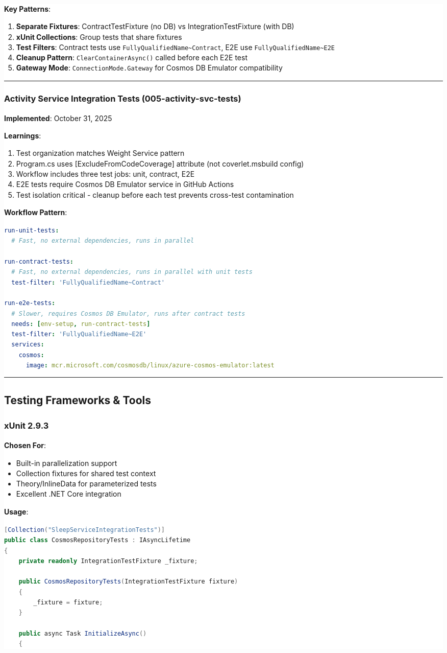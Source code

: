 **Key Patterns**:
1. **Separate Fixtures**: ContractTestFixture (no DB) vs IntegrationTestFixture (with DB)
2. **xUnit Collections**: Group tests that share fixtures
3. **Test Filters**: Contract tests use `FullyQualifiedName~Contract`, E2E use `FullyQualifiedName~E2E`
4. **Cleanup Pattern**: `ClearContainerAsync()` called before each E2E test
5. **Gateway Mode**: `ConnectionMode.Gateway` for Cosmos DB Emulator compatibility

---

### Activity Service Integration Tests (005-activity-svc-tests)

**Implemented**: October 31, 2025

**Learnings**:
1. Test organization matches Weight Service pattern
2. Program.cs uses [ExcludeFromCodeCoverage] attribute (not coverlet.msbuild config)
3. Workflow includes three test jobs: unit, contract, E2E
4. E2E tests require Cosmos DB Emulator service in GitHub Actions
5. Test isolation critical - cleanup before each test prevents cross-test contamination

**Workflow Pattern**:
```yaml
run-unit-tests:
  # Fast, no external dependencies, runs in parallel
  
run-contract-tests:
  # Fast, no external dependencies, runs in parallel with unit tests
  test-filter: 'FullyQualifiedName~Contract'
  
run-e2e-tests:
  # Slower, requires Cosmos DB Emulator, runs after contract tests
  needs: [env-setup, run-contract-tests]
  test-filter: 'FullyQualifiedName~E2E'
  services:
    cosmos:
      image: mcr.microsoft.com/cosmosdb/linux/azure-cosmos-emulator:latest
```

---

## Testing Frameworks & Tools

### xUnit 2.9.3

**Chosen For**:
- Built-in parallelization support
- Collection fixtures for shared test context
- Theory/InlineData for parameterized tests
- Excellent .NET Core integration

**Usage**:
```csharp
[Collection("SleepServiceIntegrationTests")]
public class CosmosRepositoryTests : IAsyncLifetime
{
    private readonly IntegrationTestFixture _fixture;
    
    public CosmosRepositoryTests(IntegrationTestFixture fixture)
    {
        _fixture = fixture;
    }
    
    public async Task InitializeAsync()
    {
```